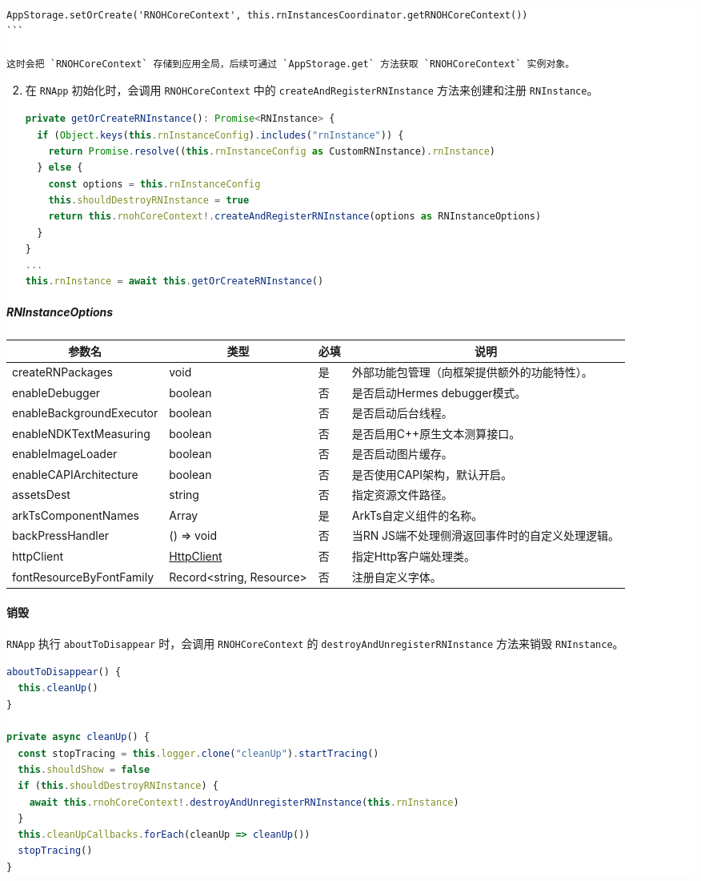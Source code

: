     AppStorage.setOrCreate('RNOHCoreContext', this.rnInstancesCoordinator.getRNOHCoreContext())
    ```

    这时会把 `RNOHCoreContext` 存储到应用全局，后续可通过 `AppStorage.get` 方法获取 `RNOHCoreContext` 实例对象。

2. 在 `RNApp` 初始化时，会调用 `RNOHCoreContext` 中的 `createAndRegisterRNInstance` 方法来创建和注册 `RNInstance`。

    ```typescript
    private getOrCreateRNInstance(): Promise<RNInstance> {
      if (Object.keys(this.rnInstanceConfig).includes("rnInstance")) {
        return Promise.resolve((this.rnInstanceConfig as CustomRNInstance).rnInstance)
      } else {
        const options = this.rnInstanceConfig
        this.shouldDestroyRNInstance = true
        return this.rnohCoreContext!.createAndRegisterRNInstance(options as RNInstanceOptions)
      }
    }
    ...
    this.rnInstance = await this.getOrCreateRNInstance()
    ```

##### RNInstanceOptions

| 参数名                   | 类型    | 必填 | 说明                                       |
| ------------------------ | ------- | ---- | ------------------------------------------ |
| createRNPackages         | void    | 是   | 外部功能包管理（向框架提供额外的功能特性）。 |
| enableDebugger           | boolean | 否   | 是否启动Hermes debugger模式。                       |
| enableBackgroundExecutor | boolean | 否   | 是否启动后台线程。     |
| enableNDKTextMeasuring   | boolean | 否   | 是否启用C++原生文本测算接口。                    |
| enableImageLoader        | boolean | 否   | 是否启动图片缓存。                           |
| enableCAPIArchitecture   | boolean | 否   | 是否使用CAPI架构，默认开启。                 |
| assetsDest               | string  | 否   | 指定资源文件路径。                           |
| arkTsComponentNames      | Array<string>  | 是   | ArkTs自定义组件的名称。                           |
| backPressHandler         | () => void  | 否   | 当RN JS端不处理侧滑返回事件时的自定义处理逻辑。   |
| httpClient               | [HttpClient](https://developer.huawei.com/consumer/cn/doc/system-References/network-httpclient-0000001073658008)  | 否  | 指定Http客户端处理类。    |
| fontResourceByFontFamily | Record<string, Resource>  | 否   | 注册自定义字体。 |

#### 销毁

`RNApp` 执行 `aboutToDisappear` 时，会调用 `RNOHCoreContext` 的 `destroyAndUnregisterRNInstance` 方法来销毁 `RNInstance`。

```javascript
aboutToDisappear() {
  this.cleanUp()
}

private async cleanUp() {
  const stopTracing = this.logger.clone("cleanUp").startTracing()
  this.shouldShow = false
  if (this.shouldDestroyRNInstance) {
    await this.rnohCoreContext!.destroyAndUnregisterRNInstance(this.rnInstance)
  }
  this.cleanUpCallbacks.forEach(cleanUp => cleanUp())
  stopTracing()
}
```
